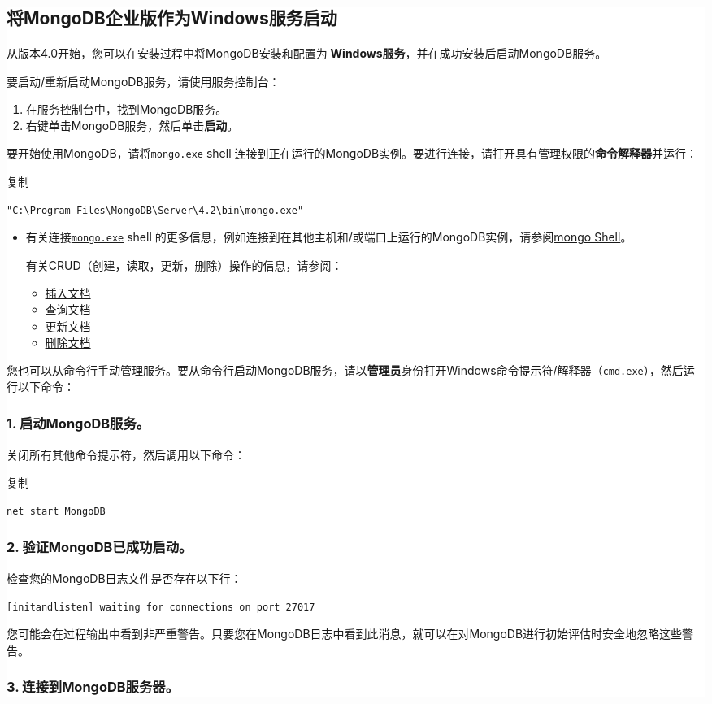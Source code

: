 
## 将MongoDB企业版作为Windows服务启动

从版本4.0开始，您可以在安装过程中将MongoDB安装和配置为 **Windows服务**，并在成功安装后启动MongoDB服务。

要启动/重新启动MongoDB服务，请使用服务控制台：

1. 在服务控制台中，找到MongoDB服务。
2. 右键单击MongoDB服务，然后单击**启动**。



要开始使用MongoDB，请将[`mongo.exe`](https://docs.mongodb.com/v4.2/reference/program/mongo/#bin.mongo) shell 连接到正在运行的MongoDB实例。要进行连接，请打开具有管理权限的**命令解释器**并运行：

复制

```
"C:\Program Files\MongoDB\Server\4.2\bin\mongo.exe"
```



- 有关连接[`mongo.exe`](https://docs.mongodb.com/v4.2/reference/program/mongo/#bin.mongo) shell 的更多信息，例如连接到在其他主机和/或端口上运行的MongoDB实例，请参阅[mongo Shell](https://docs.mongodb.com/v4.2/mongo/)。

  有关CRUD（创建，读取，更新，删除）操作的信息，请参阅：

  - [插入文档](https://docs.mongodb.com/v4.2/tutorial/insert-documents/)
  - [查询文档](https://docs.mongodb.com/v4.2/tutorial/query-documents/)
  - [更新文档](https://docs.mongodb.com/v4.2/tutorial/update-documents/)
  - [删除文档](https://docs.mongodb.com/v4.2/tutorial/remove-documents/)

您也可以从命令行手动管理服务。要从命令行启动MongoDB服务，请以**管理员**身份打开[Windows命令提示符/解释器](https://docs.microsoft.com/en-us/windows-server/administration/windows-commands/cmd)（`cmd.exe`），然后运行以下命令：



### 1. 启动MongoDB服务。

关闭所有其他命令提示符，然后调用以下命令：

复制

```
net start MongoDB
```



### 2. 验证MongoDB已成功启动。

检查您的MongoDB日志文件是否存在以下行：

```
[initandlisten] waiting for connections on port 27017
```

您可能会在过程输出中看到非严重警告。只要您在MongoDB日志中看到此消息，就可以在对MongoDB进行初始评估时安全地忽略这些警告。



### 3. 连接到MongoDB服务器。
